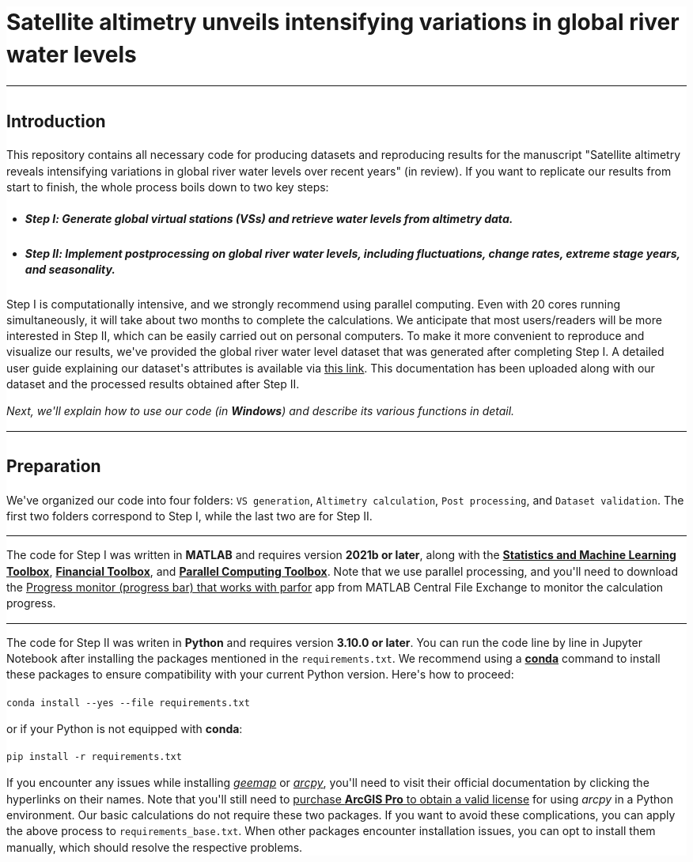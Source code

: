 # Satellite altimetry unveils intensifying variations in global river water levels
*****
## Introduction
This repository contains all necessary code for producing datasets and reproducing results for the manuscript "Satellite altimetry reveals intensifying variations in global river water levels over recent years" (in review). If you want to replicate our results from start to finish, the whole process boils down to two key steps:
+ ##### Step Ⅰ: Generate global virtual stations (VSs) and retrieve water levels from altimetry data.
+ ##### Step Ⅱ: Implement postprocessing on global river water levels, including fluctuations, change rates, extreme stage years, and seasonality.
Step I is computationally intensive, and we strongly recommend using parallel computing. Even with 20 cores running simultaneously, it will take about two months to complete the calculations. We anticipate that most users/readers will be more interested in Step II, which can be easily carried out on personal computers. To make it more convenient to reproduce and visualize our results, we've provided the global river water level dataset that was generated after completing Step I. A detailed user guide explaining our dataset's attributes is available via [this link](https://doi.org/10.5281/zenodo.14671453). This documentation has been uploaded along with our dataset and the processed results obtained after Step II.

*Next, we'll explain how to use our code (in **Windows**) and describe its various functions in detail.*
***
## Preparation
We've organized our code into four folders: `VS generation`, `Altimetry calculation`, `Post processing`, and `Dataset validation`. The first two folders correspond to Step I, while the last two are for Step II.
***
The code for Step I was written in **MATLAB** and requires version **2021b or later**, along with the **[Statistics and Machine Learning Toolbox](https://ww2.mathworks.cn/products/statistics.html)**, **[Financial Toolbox](https://ww2.mathworks.cn/products/finance.html)**, and **[Parallel Computing Toolbox](https://ww2.mathworks.cn/products/parallel-computing.html)**.
Note that we use parallel processing, and you'll need to download the [Progress monitor (progress bar) that works with parfor](https://ww2.mathworks.cn/matlabcentral/fileexchange/32101-progress-monitor-progress-bar-that-works-with-parfor) app from MATLAB Central File Exchange to monitor the calculation progress.
***
The code for Step II was writen in **Python** and requires version **3.10.0 or later**. You can run the code line by line in Jupyter Notebook after installing the packages mentioned in the `requirements.txt`. We recommend using a **[conda](https://www.anaconda.com/download/)** command to install these packages to ensure compatibility with your current Python version. Here's how to proceed:
```
conda install --yes --file requirements.txt
```
or if your Python is not equipped with **conda**:
```
pip install -r requirements.txt
```
If you encounter any issues while installing *[geemap](https://geemap.org/)* or *[arcpy](https://pro.arcgis.com/zh-cn/pro-app/latest/arcpy/get-started/installing-arcpy.htm)*, you'll need to visit their official documentation by clicking the hyperlinks on their names. Note that you'll still need to <u>purchase **[ArcGIS Pro](https://pro.arcgis.com/en/pro-app/index-geonet-allcontent.html)** to obtain a valid license</u> for using *arcpy* in a Python environment. Our basic calculations do not require these two packages. If you want to avoid these complications, you can apply the above process to `requirements_base.txt`.
When other packages encounter installation issues, you can opt to install them manually, which should resolve the respective problems.
